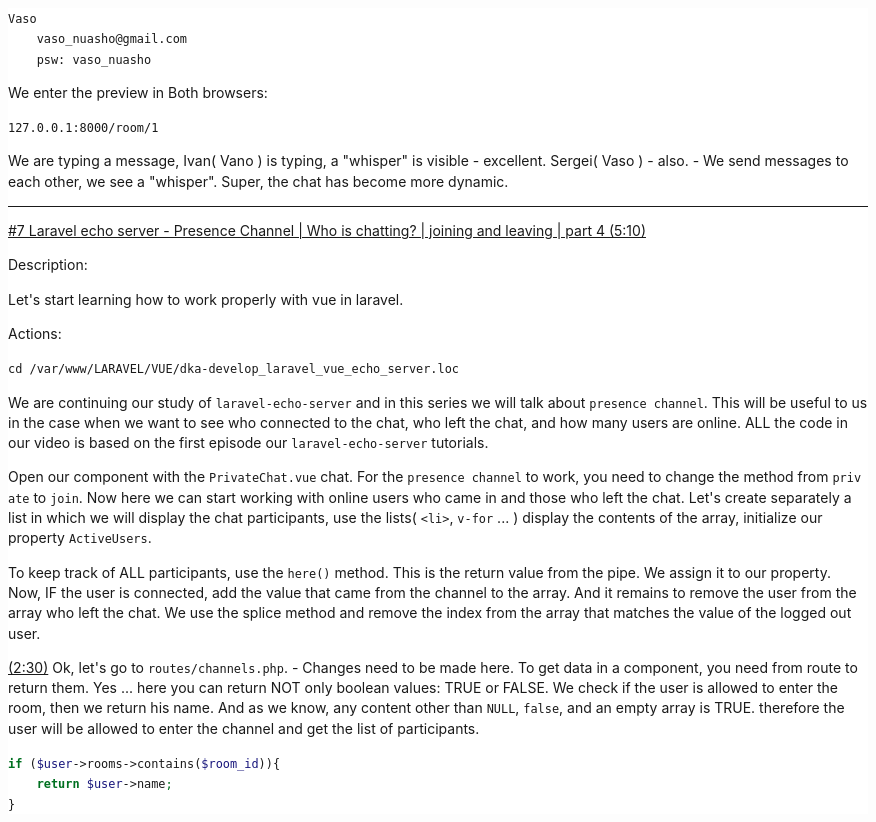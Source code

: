 	Vaso
		vaso_nuasho@gmail.com
		psw: vaso_nuasho
							
We enter the preview in Both browsers:	

	127.0.0.1:8000/room/1					
	
We are typing a message, Ivan( Vano ) is typing, a "whisper" is visible - excellent. Sergei( Vaso ) - also.
    - We send messages to each other, we see a "whisper". Super, the chat has become more dynamic.
 
--- 
 
[#7 Laravel echo server - Presence Channel | Who is chatting? | joining and leaving | part 4 (5:10)]( https://www.youtube.com/watch?v=BpOu55DLQgU&list=PLD5U-C5KK50WlQNiunPPXSj5jjxVVTPtk&index=7 )

Description:

Let's start learning how to work properly with vue in laravel.

Actions:
	
	cd /var/www/LARAVEL/VUE/dka-develop_laravel_vue_echo_server.loc

We are continuing our study of `laravel-echo-server` and in this series we will talk about `presence channel`. This will be useful to us in the case when
we want to see who connected to the chat, who left the chat, and how many users are online. ALL the code in our video is based on the first episode
our `laravel-echo-server` tutorials. 

Open our component with the `PrivateChat.vue` chat. For the `presence channel` to work, you need to change the method
from `private` to `join`. Now here we can start working with online users who came in and those who left the chat. Let's create separately
a list in which we will display the chat participants, use the lists( `<li>`, `v-for` ... ) display the contents of the array, initialize our property
`ActiveUsers`. 

To keep track of ALL participants, use the `here()` method. This is the return value from the pipe. We assign it to our
property. Now, IF the user is connected, add the value that came from the channel to the array. And it remains to remove the user from the array
who left the chat. We use the splice method and remove the index from the array that matches the value of the logged out user.

[(2:30)]( https://youtu.be/BpOu55DLQgU?list=PLD5U-C5KK50WlQNiunPPXSj5jjxVVTPtk&t=150 ) Ok, let's go to `routes/channels.php`. - Changes need to be made here. To get data in a component, you need from
route to return them. Yes ... here you can return NOT only boolean values: TRUE or FALSE. We check if the user is allowed to enter the room,
then we return his name. And as we know, any content other than `NULL`, `false`, and an empty array is TRUE. therefore
the user will be allowed to enter the channel and get the list of participants.

```php
if ($user->rooms->contains($room_id)){
	return $user->name;
}
```
